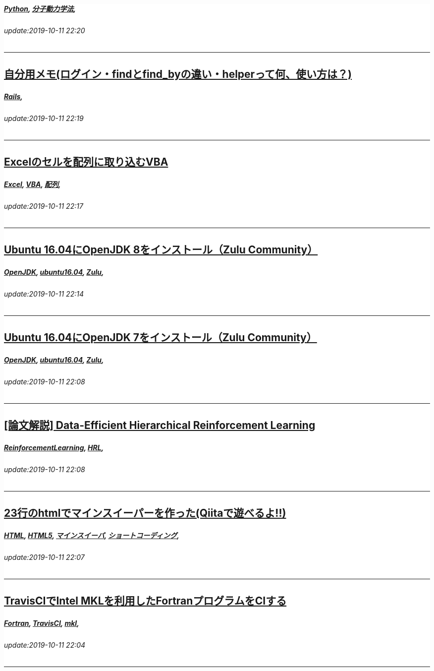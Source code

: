 ##### [Python](https://qiita.com/tags/Python), [分子動力学法](https://qiita.com/tags/分子動力学法), 
###### update:2019-10-11 22:20
---
## [自分用メモ(ログイン・findとfind_byの違い・helperって何、使い方は？)](https://qiita.com/watarun7/items/ef40d487e8842760ea0d)
##### [Rails](https://qiita.com/tags/Rails), 
###### update:2019-10-11 22:19
---
## [Excelのセルを配列に取り込むVBA](https://qiita.com/Umaremin/items/1b5b38202b9019bb6215)
##### [Excel](https://qiita.com/tags/Excel), [VBA](https://qiita.com/tags/VBA), [配列](https://qiita.com/tags/配列), 
###### update:2019-10-11 22:17
---
## [Ubuntu 16.04にOpenJDK 8をインストール（Zulu Community）](https://qiita.com/witchcraze/items/bb4515f00684c9d2bedd)
##### [OpenJDK](https://qiita.com/tags/OpenJDK), [ubuntu16.04](https://qiita.com/tags/ubuntu16.04), [Zulu](https://qiita.com/tags/Zulu), 
###### update:2019-10-11 22:14
---
## [Ubuntu 16.04にOpenJDK 7をインストール（Zulu Community）](https://qiita.com/witchcraze/items/175e3b11ffb54d97dbc2)
##### [OpenJDK](https://qiita.com/tags/OpenJDK), [ubuntu16.04](https://qiita.com/tags/ubuntu16.04), [Zulu](https://qiita.com/tags/Zulu), 
###### update:2019-10-11 22:08
---
## [[論文解説] Data-Efficient Hierarchical Reinforcement Learning](https://qiita.com/ku2482/items/00c15a884a8e6c5350d7)
##### [ReinforcementLearning](https://qiita.com/tags/ReinforcementLearning), [HRL](https://qiita.com/tags/HRL), 
###### update:2019-10-11 22:08
---
## [23行のhtmlでマインスイーパーを作った(Qiitaで遊べるよ!!)](https://qiita.com/TD12734/items/81732c134ecddccd4f42)
##### [HTML](https://qiita.com/tags/HTML), [HTML5](https://qiita.com/tags/HTML5), [マインスイーパ](https://qiita.com/tags/マインスイーパ), [ショートコーディング](https://qiita.com/tags/ショートコーディング), 
###### update:2019-10-11 22:07
---
## [TravisCIでIntel MKLを利用したFortranプログラムをCIする](https://qiita.com/toya42/items/f8c1fe37f219d5eba00e)
##### [Fortran](https://qiita.com/tags/Fortran), [TravisCI](https://qiita.com/tags/TravisCI), [mkl](https://qiita.com/tags/mkl), 
###### update:2019-10-11 22:04
---